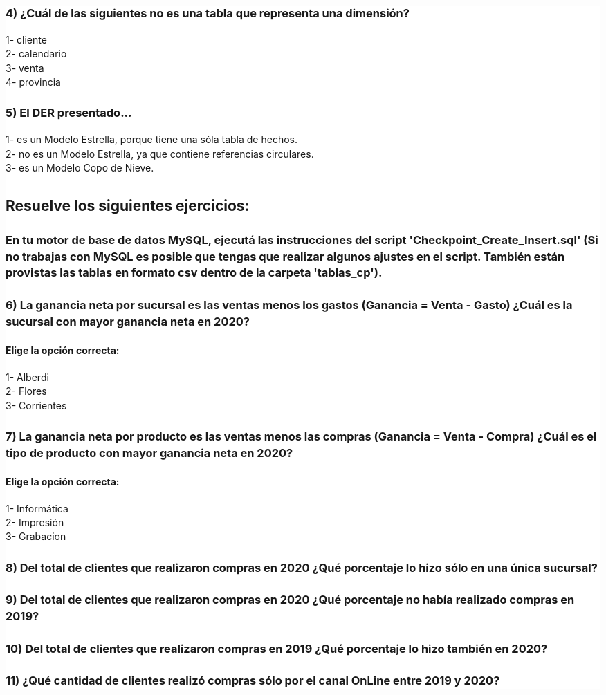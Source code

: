 ### 4) ¿Cuál de las siguientes no es una tabla que representa una dimensión?
   1- cliente<br>
   2- calendario<br>
   3- venta<br>
   4- provincia<br>
   
### 5) El DER presentado...
   1- es un Modelo Estrella, porque tiene una sóla tabla de hechos.<br>
   2- no es un Modelo Estrella, ya que contiene referencias circulares.<br>
   3- es un Modelo Copo de Nieve.<br>
   
## Resuelve los siguientes ejercicios:

### En tu motor de base de datos MySQL, ejecutá las instrucciones del script 'Checkpoint_Create_Insert.sql' (Si no trabajas con MySQL es posible que tengas que realizar algunos ajustes en el script. También están provistas las tablas en formato csv dentro de la carpeta 'tablas_cp').

### 6) La ganancia neta por sucursal es las ventas menos los gastos (Ganancia = Venta - Gasto) ¿Cuál es la sucursal con mayor ganancia neta en 2020? 
#### Elige la opción correcta:
   1- Alberdi<br>
   2- Flores<br>
   3- Corrientes<br>
   
### 7) La ganancia neta por producto es las ventas menos las compras (Ganancia = Venta - Compra) ¿Cuál es el tipo de producto con mayor ganancia neta en 2020?
#### Elige la opción correcta:
   1- Informática<br>
   2- Impresión<br>
   3- Grabacion<br>
   
### 8) Del total de clientes que realizaron compras en 2020 ¿Qué porcentaje lo hizo sólo en una única sucursal?

### 9) Del total de clientes que realizaron compras en 2020 ¿Qué porcentaje no había realizado compras en 2019?

### 10) Del total de clientes que realizaron compras en 2019 ¿Qué porcentaje lo hizo también en 2020?

### 11) ¿Qué cantidad de clientes realizó compras sólo por el canal OnLine entre 2019 y 2020?
